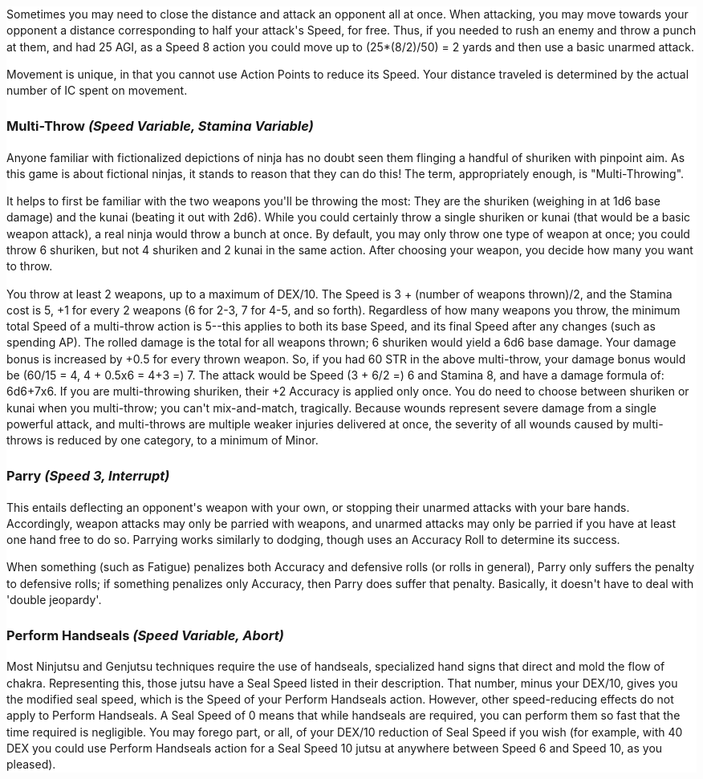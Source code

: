 Sometimes you may need to close the distance and attack an opponent all at once. When attacking, you may move towards your opponent a distance corresponding to half your attack's Speed, for free. Thus, if you needed to rush an enemy and throw a punch at them, and had 25 AGI, as a Speed 8 action you could move up to (25*(8/2)/50) = 2 yards and then use a basic unarmed attack.

Movement is unique, in that you cannot use Action Points to reduce its Speed. Your distance traveled is determined by the actual number of IC spent on movement.

### Multi-Throw *(Speed Variable, Stamina Variable)*
Anyone familiar with fictionalized depictions of ninja has no doubt seen them flinging a handful of shuriken with pinpoint aim. As this game is about fictional ninjas, it stands to reason that they can do this! The term, appropriately enough, is "Multi-Throwing".

It helps to first be familiar with the two weapons you'll be throwing the most: They are the shuriken (weighing in at 1d6 base damage) and the kunai (beating it out with 2d6). While you could certainly throw a single shuriken or kunai (that would be a basic weapon attack), a real ninja would throw a bunch at once. By default, you may only throw one type of weapon at once; you could throw 6 shuriken, but not 4 shuriken and 2 kunai in the same action. After choosing your weapon, you decide how many you want to throw.

You throw at least 2 weapons, up to a maximum of DEX/10. The Speed is 3 + (number of weapons thrown)/2, and the Stamina cost is 5, +1 for every 2 weapons (6 for 2-3, 7 for 4-5, and so forth). Regardless of how many weapons you throw, the minimum total Speed of a multi-throw action is 5--this applies to both its base Speed, and its final Speed after any changes (such as spending AP). The rolled damage is the total for all weapons thrown; 6 shuriken would yield a 6d6 base damage. Your damage bonus is increased by +0.5 for every thrown weapon. So, if you had 60 STR in the above multi-throw, your damage bonus would be (60/15 = 4, 4 + 0.5x6 = 4+3 =) 7. The attack would be Speed (3 + 6/2 =) 6 and Stamina 8, and have a damage formula of: 6d6+7x6. If you are multi-throwing shuriken, their +2 Accuracy is applied only once. You do need to choose between shuriken or kunai when you multi-throw; you can't mix-and-match, tragically. Because wounds represent severe damage from a single powerful attack, and multi-throws are multiple weaker injuries delivered at once, the severity of all wounds caused by multi-throws is reduced by one category, to a minimum of Minor.

### Parry *(Speed 3, Interrupt)*
This entails deflecting an opponent's weapon with your own, or stopping their unarmed attacks with your bare hands. Accordingly, weapon attacks may only be parried with weapons, and unarmed attacks may only be parried if you have at least one hand free to do so. Parrying works similarly to dodging, though uses an Accuracy Roll to determine its success.

When something (such as Fatigue) penalizes both Accuracy and defensive rolls (or rolls in general), Parry only suffers the penalty to defensive rolls; if something penalizes only Accuracy, then Parry does suffer that penalty. Basically, it doesn't have to deal with 'double jeopardy'.

### Perform Handseals *(Speed Variable, Abort)*
Most Ninjutsu and Genjutsu techniques require the use of handseals, specialized hand signs that direct and mold the flow of chakra. Representing this, those jutsu have a Seal Speed listed in their description. That number, minus your DEX/10, gives you the modified seal speed, which is the Speed of your Perform Handseals action. However, other speed-reducing effects do not apply to Perform Handseals. A Seal Speed of 0 means that while handseals are required, you can perform them so fast that the time required is negligible. You may forego part, or all, of your DEX/10 reduction of Seal Speed if you wish (for example, with 40 DEX you could use Perform Handseals action for a Seal Speed 10 jutsu at anywhere between Speed 6 and Speed 10, as you pleased).
